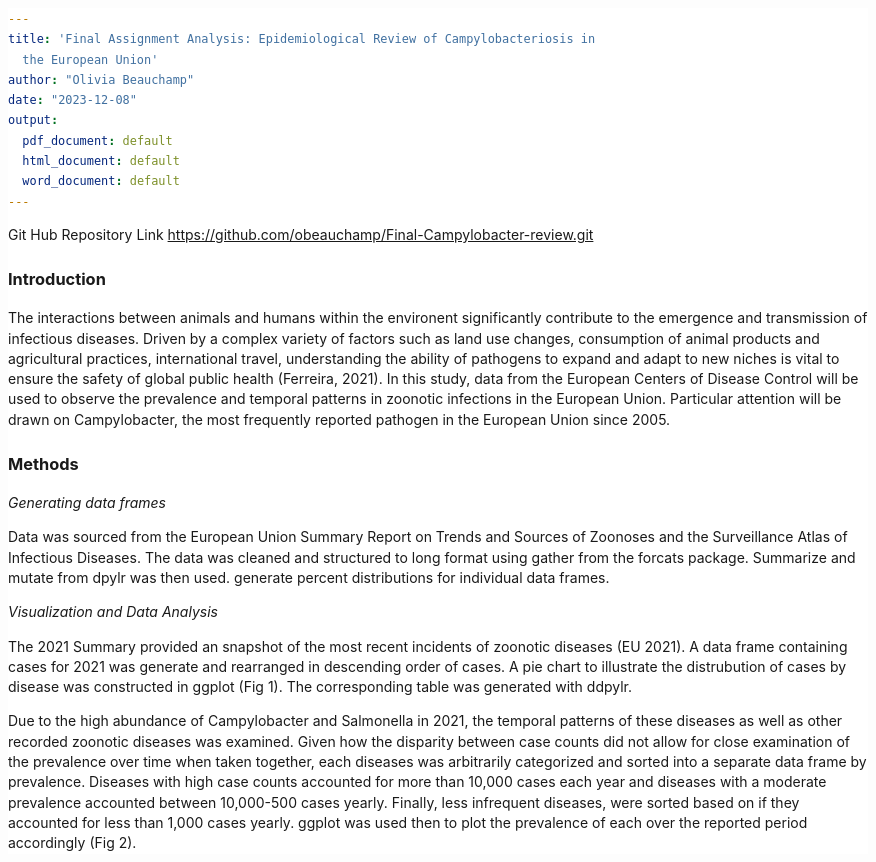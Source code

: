 ```yaml
---
title: 'Final Assignment Analysis: Epidemiological Review of Campylobacteriosis in
  the European Union'
author: "Olivia Beauchamp"
date: "2023-12-08"
output:
  pdf_document: default
  html_document: default
  word_document: default
---
```


Git Hub Repository Link <https://github.com/obeauchamp/Final-Campylobacter-review.git>

### Introduction

The interactions between animals and humans within the environent significantly contribute to the emergence and transmission of infectious diseases. Driven by a complex variety of factors such as land use changes, consumption of animal products and agricultural practices, international travel, understanding the ability of pathogens to expand and adapt to new niches is vital to ensure the safety of global public health (Ferreira, 2021). In this study, data from the European Centers of Disease Control will be used to observe the prevalence and temporal patterns in zoonotic infections in the European Union. Particular attention will be drawn on Campylobacter, the most frequently reported pathogen in the European Union since 2005.

### Methods

*Generating data frames*

Data was sourced from the European Union Summary Report on Trends and Sources of Zoonoses and the Surveillance Atlas of Infectious Diseases. The data was cleaned and structured to long format using gather from the forcats package. Summarize and mutate from dpylr was then used. generate percent distributions for individual data frames.









*Visualization and Data Analysis*

The 2021 Summary provided an snapshot of the most recent incidents of zoonotic diseases (EU 2021). A data frame containing cases for 2021 was generate and rearranged in descending order of cases. A pie chart to illustrate the distrubution of cases by disease was constructed in ggplot (Fig 1). The corresponding table was generated with ddpylr.

Due to the high abundance of Campylobacter and Salmonella in 2021, the temporal patterns of these diseases as well as other recorded zoonotic diseases was examined. Given how the disparity between case counts did not allow for close examination of the prevalence over time when taken together, each diseases was arbitrarily categorized and sorted into a separate data frame by prevalence. Diseases with high case counts accounted for more than 10,000 cases each year and diseases with a moderate prevalence accounted between 10,000-500 cases yearly. Finally, less infrequent diseases, were sorted based on if they accounted for less than 1,000 cases yearly. ggplot was used then to plot the prevalence of each over the reported period accordingly (Fig 2).
